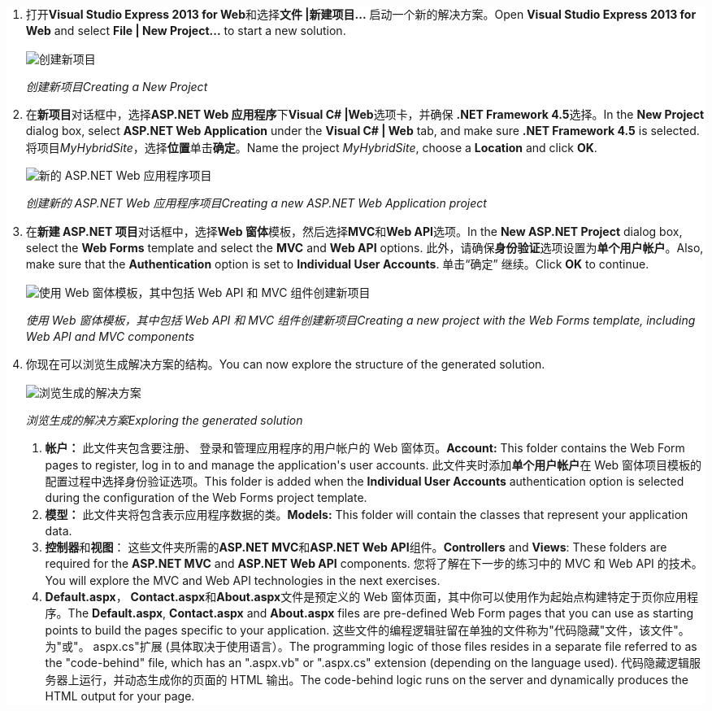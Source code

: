 1. <span data-ttu-id="b4e1d-154">打开**Visual Studio Express 2013 for Web**和选择**文件 |新建项目...** 启动一个新的解决方案。</span><span class="sxs-lookup"><span data-stu-id="b4e1d-154">Open **Visual Studio Express 2013 for Web** and select **File | New Project...** to start a new solution.</span></span>

    ![创建新项目](one-aspnet-integrating-aspnet-web-forms-mvc-and-web-api/_static/image1.png)

    <span data-ttu-id="b4e1d-156">*创建新项目*</span><span class="sxs-lookup"><span data-stu-id="b4e1d-156">*Creating a New Project*</span></span>
2. <span data-ttu-id="b4e1d-157">在**新项目**对话框中，选择**ASP.NET Web 应用程序**下**Visual C# |Web**选项卡，并确保 **.NET Framework 4.5**选择。</span><span class="sxs-lookup"><span data-stu-id="b4e1d-157">In the **New Project** dialog box, select **ASP.NET Web Application** under the **Visual C# | Web** tab, and make sure **.NET Framework 4.5** is selected.</span></span> <span data-ttu-id="b4e1d-158">将项目*MyHybridSite*，选择**位置**单击**确定**。</span><span class="sxs-lookup"><span data-stu-id="b4e1d-158">Name the project *MyHybridSite*, choose a **Location** and click **OK**.</span></span>

    ![新的 ASP.NET Web 应用程序项目](one-aspnet-integrating-aspnet-web-forms-mvc-and-web-api/_static/image2.png)

    <span data-ttu-id="b4e1d-160">*创建新的 ASP.NET Web 应用程序项目*</span><span class="sxs-lookup"><span data-stu-id="b4e1d-160">*Creating a new ASP.NET Web Application project*</span></span>
3. <span data-ttu-id="b4e1d-161">在**新建 ASP.NET 项目**对话框中，选择**Web 窗体**模板，然后选择**MVC**和**Web API**选项。</span><span class="sxs-lookup"><span data-stu-id="b4e1d-161">In the **New ASP.NET Project** dialog box, select the **Web Forms** template and select the **MVC** and **Web API** options.</span></span> <span data-ttu-id="b4e1d-162">此外，请确保**身份验证**选项设置为**单个用户帐户**。</span><span class="sxs-lookup"><span data-stu-id="b4e1d-162">Also, make sure that the **Authentication** option is set to **Individual User Accounts**.</span></span> <span data-ttu-id="b4e1d-163">单击“确定”  继续。</span><span class="sxs-lookup"><span data-stu-id="b4e1d-163">Click **OK** to continue.</span></span>

    ![使用 Web 窗体模板，其中包括 Web API 和 MVC 组件创建新项目](one-aspnet-integrating-aspnet-web-forms-mvc-and-web-api/_static/image3.png)

    <span data-ttu-id="b4e1d-165">*使用 Web 窗体模板，其中包括 Web API 和 MVC 组件创建新项目*</span><span class="sxs-lookup"><span data-stu-id="b4e1d-165">*Creating a new project with the Web Forms template, including Web API and MVC components*</span></span>
4. <span data-ttu-id="b4e1d-166">你现在可以浏览生成解决方案的结构。</span><span class="sxs-lookup"><span data-stu-id="b4e1d-166">You can now explore the structure of the generated solution.</span></span>

    ![浏览生成的解决方案](one-aspnet-integrating-aspnet-web-forms-mvc-and-web-api/_static/image4.png)

    <span data-ttu-id="b4e1d-168">*浏览生成的解决方案*</span><span class="sxs-lookup"><span data-stu-id="b4e1d-168">*Exploring the generated solution*</span></span>

    1. <span data-ttu-id="b4e1d-169">**帐户：** 此文件夹包含要注册、 登录和管理应用程序的用户帐户的 Web 窗体页。</span><span class="sxs-lookup"><span data-stu-id="b4e1d-169">**Account:** This folder contains the Web Form pages to register, log in to and manage the application's user accounts.</span></span> <span data-ttu-id="b4e1d-170">此文件夹时添加**单个用户帐户**在 Web 窗体项目模板的配置过程中选择身份验证选项。</span><span class="sxs-lookup"><span data-stu-id="b4e1d-170">This folder is added when the **Individual User Accounts** authentication option is selected during the configuration of the Web Forms project template.</span></span>
    2. <span data-ttu-id="b4e1d-171">**模型：** 此文件夹将包含表示应用程序数据的类。</span><span class="sxs-lookup"><span data-stu-id="b4e1d-171">**Models:** This folder will contain the classes that represent your application data.</span></span>
    3. <span data-ttu-id="b4e1d-172">**控制器**和**视图**： 这些文件夹所需的**ASP.NET MVC**和**ASP.NET Web API**组件。</span><span class="sxs-lookup"><span data-stu-id="b4e1d-172">**Controllers** and **Views**: These folders are required for the **ASP.NET MVC** and **ASP.NET Web API** components.</span></span> <span data-ttu-id="b4e1d-173">您将了解在下一步的练习中的 MVC 和 Web API 的技术。</span><span class="sxs-lookup"><span data-stu-id="b4e1d-173">You will explore the MVC and Web API technologies in the next exercises.</span></span>
    4. <span data-ttu-id="b4e1d-174">**Default.aspx**， **Contact.aspx**和**About.aspx**文件是预定义的 Web 窗体页面，其中你可以使用作为起始点构建特定于页你应用程序。</span><span class="sxs-lookup"><span data-stu-id="b4e1d-174">The **Default.aspx**, **Contact.aspx** and **About.aspx** files are pre-defined Web Form pages that you can use as starting points to build the pages specific to your application.</span></span> <span data-ttu-id="b4e1d-175">这些文件的编程逻辑驻留在单独的文件称为&quot;代码隐藏&quot;文件，该文件&quot;。 为&quot;或&quot;。 aspx.cs&quot;扩展 (具体取决于使用语言）。</span><span class="sxs-lookup"><span data-stu-id="b4e1d-175">The programming logic of those files resides in a separate file referred to as the &quot;code-behind&quot; file, which has an &quot;.aspx.vb&quot; or &quot;.aspx.cs&quot; extension (depending on the language used).</span></span> <span data-ttu-id="b4e1d-176">代码隐藏逻辑服务器上运行，并动态生成你的页面的 HTML 输出。</span><span class="sxs-lookup"><span data-stu-id="b4e1d-176">The code-behind logic runs on the server and dynamically produces the HTML output for your page.</span></span>